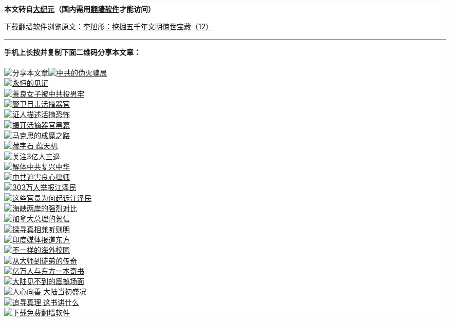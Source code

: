 <strong>本文转自<a href="https://www.epochtimes.com">大纪元</a>（国内需用<a href="https://github.com/bannedbook/fanqiang/wiki">翻墙软件</a>才能访问）</strong><p>下载<a href="https://github.com/bannedbook/fanqiang/wiki">翻墙软件</a>浏览原文：<a href="https://www.epochtimes.com/gb/19/12/27/n11749214.htm">李旭彤：挖掘五千年文明惊世宝藏（12）</a></p><hr>

<strong>手机上长按并复制下面二维码分享本文章：</strong><br><br><img src="http://d1p1.ip.zn2.us/v.php?action=qrcode&url=/gb/19/12/27/n11749214.md%231" title="分享本文章"></td><td VALIGN=TOP><a href="/gb/16/1/21/n4622075.md?dfh#1" target="_blank"><img src="https://raw.githubusercontent.com/sdujul2815/djy/master/gb/300/wei-f1.jpg" title="中共的伪火骗局"  alt="中共的伪火骗局"></a><br><a href="https://github.com/sdujul2815/www/blob/master/README.md?dfh#9" target="_blank"><img src="https://raw.githubusercontent.com/sdujul2815/djy/master/gb/300/yong-h.jpg" title="永恒的见证"  alt="永恒的见证"></a><br><a href="/gb/13/9/29/n3974789.md?dfh#1" target="_blank"><img src="https://raw.githubusercontent.com/sdujul2815/djy/master/gb/300/shang-lnz.jpg" title="善良女子被中共投男牢"  alt="善良女子被中共投男牢"></a><br><a href="/gb/16/3/16/n4663449.md?dfh#1" target="_blank"><img src="https://raw.githubusercontent.com/sdujul2815/djy/master/gb/300/huo-z3.jpg" title="警卫目击活摘器官"  alt="警卫目击活摘器官"></a><br><a href="/gb/16/8/7/n8177641.md?dfh#1" target="_blank"><img src="https://raw.githubusercontent.com/sdujul2815/djy/master/gb/300/huo-z4.jpg" title="证人描述活摘恐怖"  alt="证人描述活摘恐怖"></a><br><a href="/gb/10/4/19/n2881569.md?dfh#1" target="_blank"><img src="https://raw.githubusercontent.com/sdujul2815/djy/master/gb/300/huo-z1.jpg" title="揭开活摘器官黑幕"  alt="揭开活摘器官黑幕"></a><br><a href="/gb/10/11/7/n3077476.md?dfh#1" target="_blank"><img src="https://raw.githubusercontent.com/sdujul2815/djy/master/gb/300/ma-ks.jpg" title="马克思的成魔之路"  alt="马克思的成魔之路"></a><br><a href="/gb/14/6/9/n4173977.md?dfh#1" target="_blank"><img src="https://raw.githubusercontent.com/sdujul2815/djy/master/gb/300/chang-zs.jpg" title="藏字石 蕴天机"  alt="藏字石 蕴天机"></a><br><a href="/gb/18/5/10/n10381511.md?dfh#1" target="_blank"><img src="https://raw.githubusercontent.com/sdujul2815/djy/master/gb/300/st1.jpg" title="关注3亿人三退"  alt="关注3亿人三退"></a><br><a href="/gb/18/3/21/n10237682.md?dfh#1" target="_blank"><img src="https://raw.githubusercontent.com/sdujul2815/djy/master/gb/300/jie-t.jpg" title="解体中共复兴中华"  alt="解体中共复兴中华"></a><br><a href="/gb/9/2/9/n2422991.md?dfh#1" target="_blank"><img src="https://raw.githubusercontent.com/sdujul2815/djy/master/gb/300/gao-zs.jpg" title="中共迫害良心律师"  alt="中共迫害良心律师"></a><br><a href="/gb/18/12/9/n10900044.md?dfh#1" target="_blank"><img src="https://raw.githubusercontent.com/sdujul2815/djy/master/gb/300/sj1.jpg" title="303万人举报江泽民"  alt="303万人举报江泽民"></a><br><a href="/gb/18/8/28/n10672014.md?dfh#1" target="_blank"><img src="https://raw.githubusercontent.com/sdujul2815/djy/master/gb/300/sj2.jpg" title="这些官员为何起诉江泽民"  alt="这些官员为何起诉江泽民"></a><br><a href="/gb/8/12/18/n2367165.md?dfh#1" target="_blank"><img src="https://raw.githubusercontent.com/sdujul2815/djy/master/gb/300/liangan.jpg" title="海峡两岸的强烈对比"  alt="海峡两岸的强烈对比"></a><br><a href="/gb/15/12/10/n4593139.md?dfh#1" target="_blank"><img src="https://raw.githubusercontent.com/sdujul2815/djy/master/gb/300/jia-ndzl.jpg" title="加拿大总理的贺信"  alt="加拿大总理的贺信"></a><br><a href="/gb/11/6/17/n3289382.md?dfh#1" target="_blank"><img src="https://raw.githubusercontent.com/sdujul2815/djy/master/gb/300/xiao-wd.jpg" title="探寻真相兼听则明"  alt="探寻真相兼听则明"></a><br><a href="/gb/18/10/27/n10812623.md?dfh#1" target="_blank"><img src="https://raw.githubusercontent.com/sdujul2815/djy/master/gb/300/yindu.jpg" title="印度媒体报道东方"  alt="印度媒体报道东方"></a><br><a href="/gb/18/6/9/n10469652.md?dfh#1" target="_blank"><img src="https://raw.githubusercontent.com/sdujul2815/djy/master/gb/300/xie-j.jpg" title="不一样的海外校园"  alt="不一样的海外校园"></a><br><a href="/gb/7/4/5/n1669415.md?dfh#1" target="_blank"><img src="https://raw.githubusercontent.com/sdujul2815/djy/master/gb/300/li-up.jpg" title="从大师到徒弟的传奇"  alt="从大师到徒弟的传奇"></a><br><a href="/gb/17/5/26/n9191512.md?dfh#1" target="_blank"><img src="https://raw.githubusercontent.com/sdujul2815/djy/master/gb/300/zfl2.jpg" title="亿万人与东方一本奇书"  alt="亿万人与东方一本奇书"></a><br><a href="/gb/13/11/27/n4020290.md?dfh#1" target="_blank"><img src="https://raw.githubusercontent.com/sdujul2815/djy/master/gb/300/zhen-h.jpg" title="大陆见不到的震撼场面"  alt="大陆见不到的震撼场面"></a><br><a href="/gb/15/7/17/n4482910.md?dfh#1" target="_blank"><img src="https://raw.githubusercontent.com/sdujul2815/djy/master/gb/300/dalu-sk.jpg" title="人心向善 大陆当初盛况"  alt="人心向善 大陆当初盛况"></a><br><a href="/gb/19/1/5/n10955468.md?dfh#1" target="_blank"><img src="https://raw.githubusercontent.com/sdujul2815/djy/master/gb/300/zfl1.jpg" title="追寻真理 这书讲什么"  alt="追寻真理 这书讲什么"></a><br><a href="https://github.com/bannedbook/fanqiang/wiki" target="_blank"><img src="https://raw.githubusercontent.com/sdujul2815/djy/master/gb/300/fq1.jpg" title="下载免费翻墙软件"  alt="下载免费翻墙软件"></a><br></td></tr></table>